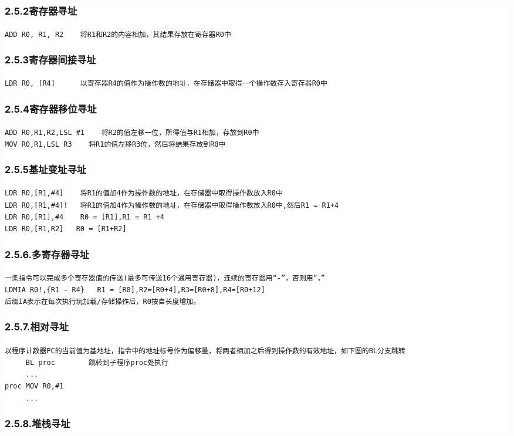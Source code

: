 ### 2.5.2寄存器寻址

```
ADD R0, R1, R2    将R1和R2的内容相加，其结果存放在寄存器R0中

```

### 2.5.3寄存器间接寻址

```
LDR R0, [R4]      以寄存器R4的值作为操作数的地址，在存储器中取得一个操作数存入寄存器R0中

```

### 2.5.4寄存器移位寻址

```
ADD R0,R1,R2,LSL #1    将R2的值左移一位，所得值与R1相加，存放到R0中
MOV R0,R1,LSL R3    将R1的值左移R3位，然后将结果存放到R0中

```

### 2.5.5基址变址寻址

```
LDR R0,[R1,#4]    将R1的值加4作为操作数的地址，在存储器中取得操作数放入R0中
LDR R0,[R1,#4]!   将R1的值加4作为操作数的地址，在存储器中取得操作数放入R0中,然后R1 = R1+4
LDR R0,[R1],#4    R0 = [R1],R1 = R1 +4
LDR R0,[R1,R2]   R0 = [R1+R2]

```

### 2.5.6.多寄存器寻址

```
一条指令可以完成多个寄存器值的传送(最多可传送16个通用寄存器)，连续的寄存器用“-”，否则用“，”
LDMIA R0!,{R1 - R4}   R1 = [R0],R2=[R0+4],R3=[R0+8],R4=[R0+12]
后缀IA表示在每次执行玩加载/存储操作后，R0按自长度增加。

```

### 2.5.7.相对寻址

```
以程序计数器PC的当前值为基地址，指令中的地址标号作为偏移量，将两者相加之后得到操作数的有效地址，如下图的BL分支跳转
     BL proc        跳转到子程序proc处执行
     ...
proc MOV R0,#1
     ...

```

### 2.5.8.堆栈寻址
